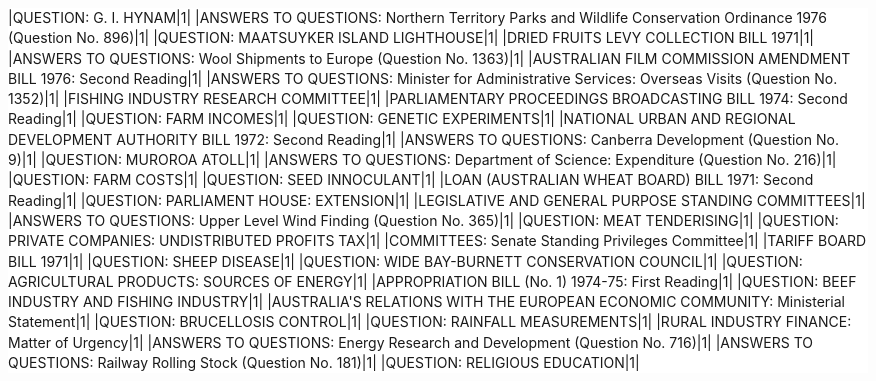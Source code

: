 |QUESTION: G. I. HYNAM|1|
|ANSWERS TO QUESTIONS: Northern Territory Parks and Wildlife Conservation Ordinance 1976 (Question No. 896)|1|
|QUESTION: MAATSUYKER ISLAND LIGHTHOUSE|1|
|DRIED FRUITS LEVY COLLECTION BILL 1971|1|
|ANSWERS TO QUESTIONS: Wool Shipments to Europe (Question No. 1363)|1|
|AUSTRALIAN FILM COMMISSION AMENDMENT BILL 1976: Second Reading|1|
|ANSWERS TO QUESTIONS: Minister for Administrative Services: Overseas Visits (Question No. 1352)|1|
|FISHING INDUSTRY RESEARCH COMMITTEE|1|
|PARLIAMENTARY PROCEEDINGS BROADCASTING BILL 1974: Second Reading|1|
|QUESTION: FARM INCOMES|1|
|QUESTION: GENETIC EXPERIMENTS|1|
|NATIONAL URBAN AND REGIONAL DEVELOPMENT AUTHORITY BILL 1972: Second Reading|1|
|ANSWERS TO QUESTIONS: Canberra Development (Question No. 9)|1|
|QUESTION: MUROROA ATOLL|1|
|ANSWERS TO QUESTIONS: Department of Science: Expenditure (Question No. 216)|1|
|QUESTION: FARM COSTS|1|
|QUESTION: SEED INNOCULANT|1|
|LOAN (AUSTRALIAN WHEAT BOARD) BILL 1971: Second Reading|1|
|QUESTION: PARLIAMENT HOUSE: EXTENSION|1|
|LEGISLATIVE AND GENERAL PURPOSE STANDING COMMITTEES|1|
|ANSWERS TO QUESTIONS: Upper Level Wind Finding (Question No. 365)|1|
|QUESTION: MEAT TENDERISING|1|
|QUESTION: PRIVATE COMPANIES: UNDISTRIBUTED PROFITS TAX|1|
|COMMITTEES: Senate Standing Privileges Committee|1|
|TARIFF BOARD BILL 1971|1|
|QUESTION: SHEEP DISEASE|1|
|QUESTION: WIDE BAY-BURNETT CONSERVATION COUNCIL|1|
|QUESTION: AGRICULTURAL PRODUCTS: SOURCES OF ENERGY|1|
|APPROPRIATION BILL (No. 1) 1974-75: First Reading|1|
|QUESTION: BEEF INDUSTRY AND FISHING INDUSTRY|1|
|AUSTRALIA'S RELATIONS WITH THE EUROPEAN ECONOMIC COMMUNITY: Ministerial Statement|1|
|QUESTION: BRUCELLOSIS CONTROL|1|
|QUESTION: RAINFALL MEASUREMENTS|1|
|RURAL INDUSTRY FINANCE: Matter of Urgency|1|
|ANSWERS TO QUESTIONS: Energy Research and Development (Question No. 716)|1|
|ANSWERS TO QUESTIONS: Railway Rolling Stock (Question No. 181)|1|
|QUESTION: RELIGIOUS EDUCATION|1|
